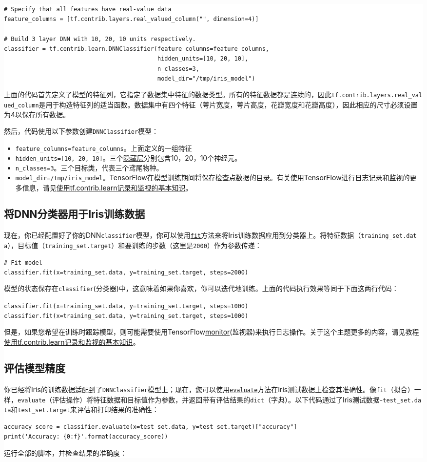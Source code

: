 ```
# Specify that all features have real-value data
feature_columns = [tf.contrib.layers.real_valued_column("", dimension=4)]

# Build 3 layer DNN with 10, 20, 10 units respectively.
classifier = tf.contrib.learn.DNNClassifier(feature_columns=feature_columns,
                                            hidden_units=[10, 20, 10],
                                            n_classes=3,
                                            model_dir="/tmp/iris_model")
```

上面的代码首先定义了模型的特征列，它指定了数据集中特征的数据类型。所有的特征数据都是连续的，因此`tf.contrib.layers.real_valued_column`是用于构造特征列的适当函数。数据集中有四个特征（萼片宽度，萼片高度，花瓣宽度和花瓣高度），因此相应的尺寸必须设置为4以保存所有数据。

然后，代码使用以下参数创建`DNNClassifier`模型：

- `feature_columns=feature_columns`。上面定义的一组特征
- `hidden_units=[10, 20, 10]`。三个[隐藏层](http://stats.stackexchange.com/questions/181/how-to-choose-the-number-of-hidden-layers-and-nodes-in-a-feedforward-neural-netw)分别包含10，20，10个神经元。
- `n_classes=3`。三个目标类，代表三个鸢尾物种。
- `model_dir=/tmp/iris_model`。TensorFlow在模型训练期间将保存检查点数据的目录。有关使用TensorFlow进行日志记录和监视的更多信息，请见[使用tf.contrib.learn记录和监视的基本知识]()。

## 将DNN分类器用于Iris训练数据

现在，你已经配置好了你的DNN`classifier`模型，你可以使用[`fit`](https://www.tensorflow.org/api_docs/python/tf/contrib/learn/BaseEstimator#fit)方法来将Iris训练数据应用到分类器上。将特征数据（`training_set.data`），目标值（`training_set.target`）和要训练的步数（这里是`2000`）作为参数传递：

```
# Fit model
classifier.fit(x=training_set.data, y=training_set.target, steps=2000)
```

模型的状态保存在`classifier`(分类器)中，这意味着如果你喜欢，你可以迭代地训练。上面的代码执行效果等同于下面这两行代码：

```
classifier.fit(x=training_set.data, y=training_set.target, steps=1000)
classifier.fit(x=training_set.data, y=training_set.target, steps=1000)
```

但是，如果您希望在训练时跟踪模型，则可能需要使用TensorFlow[monitor](https://www.tensorflow.org/api_docs/python/tf/contrib/learn/monitors)(监视器)来执行日志操作。关于这个主题更多的内容，请见教程[使用tf.contrib.learn记录和监视的基本知识]()。

## 评估模型精度

你已经将Iris的训练数据适配到了`DNNClassifier`模型上；现在，您可以使用[`evaluate`](https://www.tensorflow.org/api_docs/python/tf/contrib/learn/BaseEstimator#evaluate)方法在Iris测试数据上检查其准确性。像`fit`（拟合）一样，`evaluate`（评估操作）将特征数据和目标值作为参数，并返回带有评估结果的`dict`（字典）。以下代码通过了Iris测试数据-`test_set.data`和`test_set.target`来评估和打印结果的准确性：

```
accuracy_score = classifier.evaluate(x=test_set.data, y=test_set.target)["accuracy"]
print('Accuracy: {0:f}'.format(accuracy_score))
```

运行全部的脚本，并检查结果的准确度：
